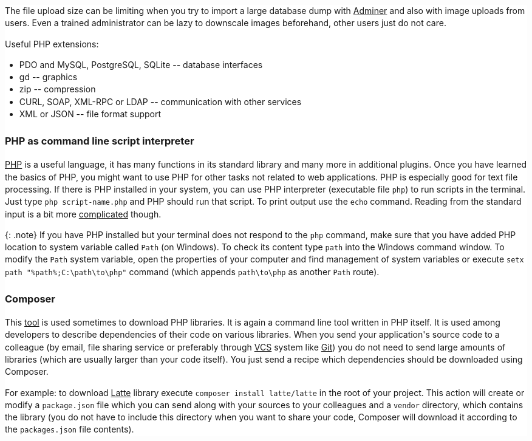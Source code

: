 The file upload size can be limiting when you try to import a large database dump with [Adminer](#adminer) and also with image uploads from
users. Even a trained administrator can be lazy to downscale images beforehand, other users just do not care.

Useful PHP extensions:

- PDO and MySQL, PostgreSQL, SQLite -- database interfaces
- gd -- graphics
- zip -- compression
- CURL, SOAP, XML-RPC or LDAP -- communication with other services
- XML or JSON -- file format support

### PHP as command line script interpreter
[PHP](http://php.net) is a useful language, it has many functions in its standard library and many more in additional
plugins. Once you have learned the basics of PHP, you might want to use PHP for other tasks not related to web applications.
PHP is especially good for text file processing. If there is PHP installed in your
system, you can use PHP interpreter (executable file `php`) to run scripts in the terminal. Just type
`php script-name.php` and PHP should run that script. To print output use the `echo` command. Reading from the standard
input is a bit more [complicated](http://php.net/manual/en/features.commandline.io-streams.php) though.

{: .note}
If you have PHP installed but your terminal does not respond to the `php` command, make sure that you have added
PHP location to system variable called `Path` (on Windows). To check its content type `path` into the Windows command
window. To modify the `Path` system variable, open the properties of your computer and find management of system variables
or execute `setx path "%path%;C:\path\to\php"` command (which appends `path\to\php` as another `Path` route).
 
### Composer
This [tool](https://getcomposer.org/) is used sometimes to download PHP libraries. It is again a command line tool
written in PHP itself. It is used among developers to describe dependencies of their code on various libraries. When
you send your application's source code to a colleague (by email, file sharing service or preferably through
[VCS](https://en.wikipedia.org/wiki/Version_control) system like [Git](https://git-scm.com/)) you do not need to send
large amounts of libraries (which are usually larger than your code itself). You just send a recipe which dependencies
should be downloaded using Composer.

For example: to download [Latte](https://packagist.org/packages/latte/latte) library execute `composer install latte/latte`
in the root of your project. This action will create or modify a `package.json` file which you can send along with your
sources to your colleagues and a `vendor` directory, which contains the library (you do not have to include this directory
when you want to share your code, Composer will download it according to the `packages.json` file contents).
